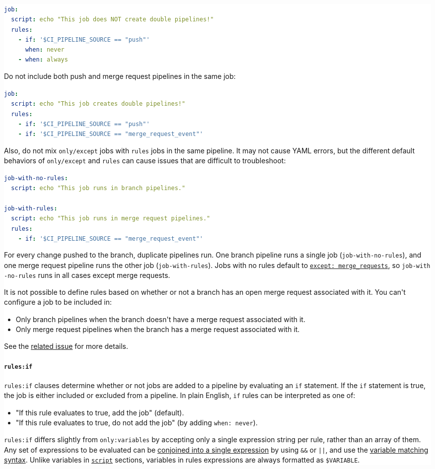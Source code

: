 ```yaml
job:
  script: echo "This job does NOT create double pipelines!"
  rules:
    - if: '$CI_PIPELINE_SOURCE == "push"'
      when: never
    - when: always
```

Do not include both push and merge request pipelines in the same job:

```yaml
job:
  script: echo "This job creates double pipelines!"
  rules:
    - if: '$CI_PIPELINE_SOURCE == "push"'
    - if: '$CI_PIPELINE_SOURCE == "merge_request_event"'
```

Also, do not mix `only/except` jobs with `rules` jobs in the same pipeline.
It may not cause YAML errors, but the different default behaviors of `only/except`
and `rules` can cause issues that are difficult to troubleshoot:

```yaml
job-with-no-rules:
  script: echo "This job runs in branch pipelines."

job-with-rules:
  script: echo "This job runs in merge request pipelines."
  rules:
    - if: '$CI_PIPELINE_SOURCE == "merge_request_event"'
```

For every change pushed to the branch, duplicate pipelines run. One
branch pipeline runs a single job (`job-with-no-rules`), and one merge request pipeline
runs the other job (`job-with-rules`). Jobs with no rules default
to [`except: merge_requests`](#onlyexcept-basic), so `job-with-no-rules`
runs in all cases except merge requests.

It is not possible to define rules based on whether or not a branch has an open
merge request associated with it. You can't configure a job to be included in:

- Only branch pipelines when the branch doesn't have a merge request associated with it.
- Only merge request pipelines when the branch has a merge request associated with it.

See the [related issue](https://gitlab.com/gitlab-org/gitlab/-/issues/201845) for more details.

#### `rules:if`

`rules:if` clauses determine whether or not jobs are added to a pipeline by evaluating
an `if` statement. If the `if` statement is true, the job is either included
or excluded from a pipeline. In plain English, `if` rules can be interpreted as one of:

- "If this rule evaluates to true, add the job" (default).
- "If this rule evaluates to true, do not add the job" (by adding `when: never`).

`rules:if` differs slightly from `only:variables` by accepting only a single
expression string per rule, rather than an array of them. Any set of expressions to be
evaluated can be [conjoined into a single expression](../variables/README.md#conjunction--disjunction)
by using `&&` or `||`, and use
the [variable matching syntax](../variables/README.md#syntax-of-environment-variable-expressions).
Unlike variables in [`script`](../variables/README.md#syntax-of-environment-variables-in-job-scripts)
sections, variables in rules expressions are always formatted as `$VARIABLE`.

